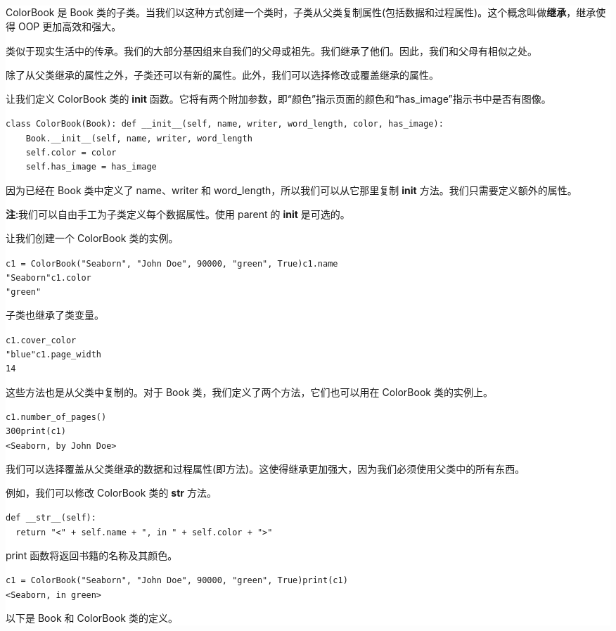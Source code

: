 ColorBook 是 Book 类的子类。当我们以这种方式创建一个类时，子类从父类复制属性(包括数据和过程属性)。这个概念叫做**继承**，继承使得 OOP 更加高效和强大。

类似于现实生活中的传承。我们的大部分基因组来自我们的父母或祖先。我们继承了他们。因此，我们和父母有相似之处。

除了从父类继承的属性之外，子类还可以有新的属性。此外，我们可以选择修改或覆盖继承的属性。

让我们定义 ColorBook 类的 __init__ 函数。它将有两个附加参数，即“颜色”指示页面的颜色和“has_image”指示书中是否有图像。

```
class ColorBook(Book): def __init__(self, name, writer, word_length, color, has_image):
    Book.__init__(self, name, writer, word_length
    self.color = color
    self.has_image = has_image
```

因为已经在 Book 类中定义了 name、writer 和 word_length，所以我们可以从它那里复制 __init__ 方法。我们只需要定义额外的属性。

**注**:我们可以自由手工为子类定义每个数据属性。使用 parent 的 __init__ 是可选的。

让我们创建一个 ColorBook 类的实例。

```
c1 = ColorBook("Seaborn", "John Doe", 90000, "green", True)c1.name
"Seaborn"c1.color
"green"
```

子类也继承了类变量。

```
c1.cover_color
"blue"c1.page_width
14
```

这些方法也是从父类中复制的。对于 Book 类，我们定义了两个方法，它们也可以用在 ColorBook 类的实例上。

```
c1.number_of_pages()
300print(c1)
<Seaborn, by John Doe>
```

我们可以选择覆盖从父类继承的数据和过程属性(即方法)。这使得继承更加强大，因为我们必须使用父类中的所有东西。

例如，我们可以修改 ColorBook 类的 __str__ 方法。

```
def __str__(self):
  return "<" + self.name + ", in " + self.color + ">"
```

print 函数将返回书籍的名称及其颜色。

```
c1 = ColorBook("Seaborn", "John Doe", 90000, "green", True)print(c1)
<Seaborn, in green>
```

以下是 Book 和 ColorBook 类的定义。
